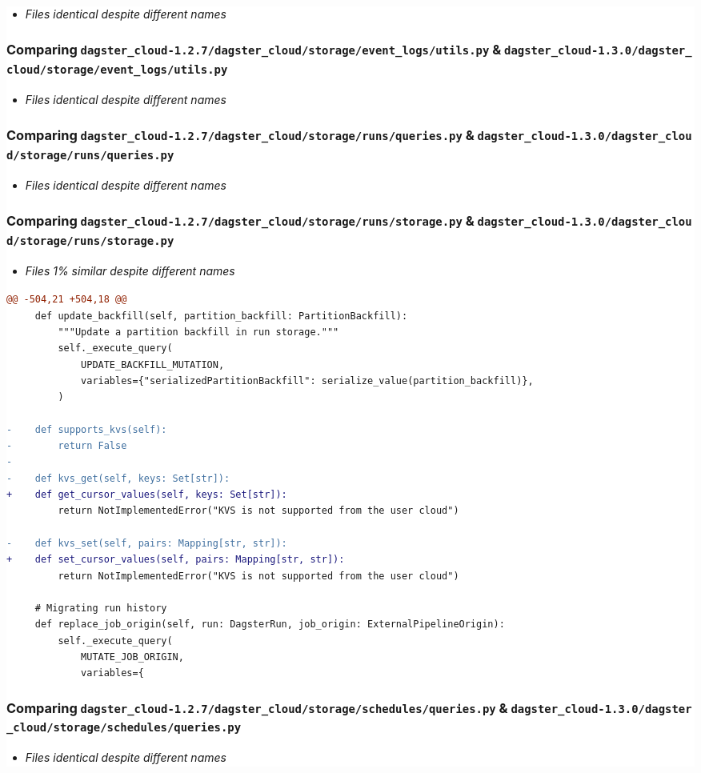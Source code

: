  * *Files identical despite different names*

### Comparing `dagster_cloud-1.2.7/dagster_cloud/storage/event_logs/utils.py` & `dagster_cloud-1.3.0/dagster_cloud/storage/event_logs/utils.py`

 * *Files identical despite different names*

### Comparing `dagster_cloud-1.2.7/dagster_cloud/storage/runs/queries.py` & `dagster_cloud-1.3.0/dagster_cloud/storage/runs/queries.py`

 * *Files identical despite different names*

### Comparing `dagster_cloud-1.2.7/dagster_cloud/storage/runs/storage.py` & `dagster_cloud-1.3.0/dagster_cloud/storage/runs/storage.py`

 * *Files 1% similar despite different names*

```diff
@@ -504,21 +504,18 @@
     def update_backfill(self, partition_backfill: PartitionBackfill):
         """Update a partition backfill in run storage."""
         self._execute_query(
             UPDATE_BACKFILL_MUTATION,
             variables={"serializedPartitionBackfill": serialize_value(partition_backfill)},
         )
 
-    def supports_kvs(self):
-        return False
-
-    def kvs_get(self, keys: Set[str]):
+    def get_cursor_values(self, keys: Set[str]):
         return NotImplementedError("KVS is not supported from the user cloud")
 
-    def kvs_set(self, pairs: Mapping[str, str]):
+    def set_cursor_values(self, pairs: Mapping[str, str]):
         return NotImplementedError("KVS is not supported from the user cloud")
 
     # Migrating run history
     def replace_job_origin(self, run: DagsterRun, job_origin: ExternalPipelineOrigin):
         self._execute_query(
             MUTATE_JOB_ORIGIN,
             variables={
```

### Comparing `dagster_cloud-1.2.7/dagster_cloud/storage/schedules/queries.py` & `dagster_cloud-1.3.0/dagster_cloud/storage/schedules/queries.py`

 * *Files identical despite different names*
